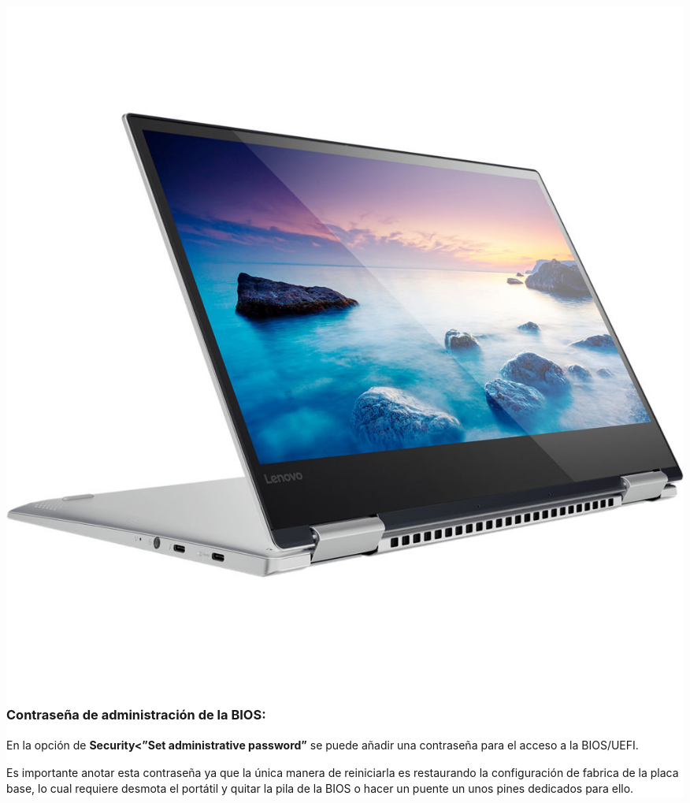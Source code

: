 ![imagen.png](Proyecto%20bastionado%2012ac935dfacf804cbdbbfe57644bb998/imagen%201.png)

### **Contraseña de administración de la BIOS:**

En la opción de **Security<”Set administrative password”** se puede añadir una contraseña para el acceso a la BIOS/UEFI. 

Es importante anotar esta contraseña ya que la única manera de reiniciarla es restaurando la configuración de fabrica de la placa base, lo cual requiere desmota el portátil y quitar la pila de la BIOS o hacer un puente un unos pines dedicados para ello. 

